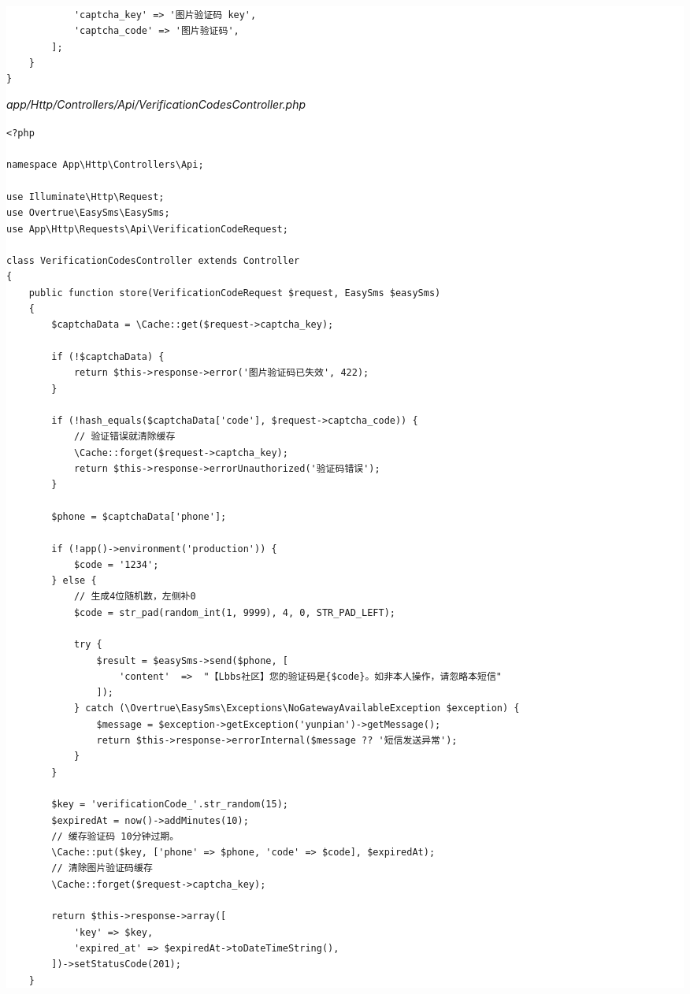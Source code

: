 ```
            'captcha_key' => '图片验证码 key',
            'captcha_code' => '图片验证码',
        ];
    }
}
```

_app/Http/Controllers/Api/VerificationCodesController.php_

```
<?php

namespace App\Http\Controllers\Api;

use Illuminate\Http\Request;
use Overtrue\EasySms\EasySms;
use App\Http\Requests\Api\VerificationCodeRequest;

class VerificationCodesController extends Controller
{
    public function store(VerificationCodeRequest $request, EasySms $easySms)
    {
        $captchaData = \Cache::get($request->captcha_key);

        if (!$captchaData) {
            return $this->response->error('图片验证码已失效', 422);
        }

        if (!hash_equals($captchaData['code'], $request->captcha_code)) {
            // 验证错误就清除缓存
            \Cache::forget($request->captcha_key);
            return $this->response->errorUnauthorized('验证码错误');
        }

        $phone = $captchaData['phone'];

        if (!app()->environment('production')) {
            $code = '1234';
        } else {
            // 生成4位随机数，左侧补0
            $code = str_pad(random_int(1, 9999), 4, 0, STR_PAD_LEFT);

            try {
                $result = $easySms->send($phone, [
                    'content'  =>  "【Lbbs社区】您的验证码是{$code}。如非本人操作，请忽略本短信"
                ]);
            } catch (\Overtrue\EasySms\Exceptions\NoGatewayAvailableException $exception) {
                $message = $exception->getException('yunpian')->getMessage();
                return $this->response->errorInternal($message ?? '短信发送异常');
            }
        }

        $key = 'verificationCode_'.str_random(15);
        $expiredAt = now()->addMinutes(10);
        // 缓存验证码 10分钟过期。
        \Cache::put($key, ['phone' => $phone, 'code' => $code], $expiredAt);
        // 清除图片验证码缓存
        \Cache::forget($request->captcha_key);

        return $this->response->array([
            'key' => $key,
            'expired_at' => $expiredAt->toDateTimeString(),
        ])->setStatusCode(201);
    }
```